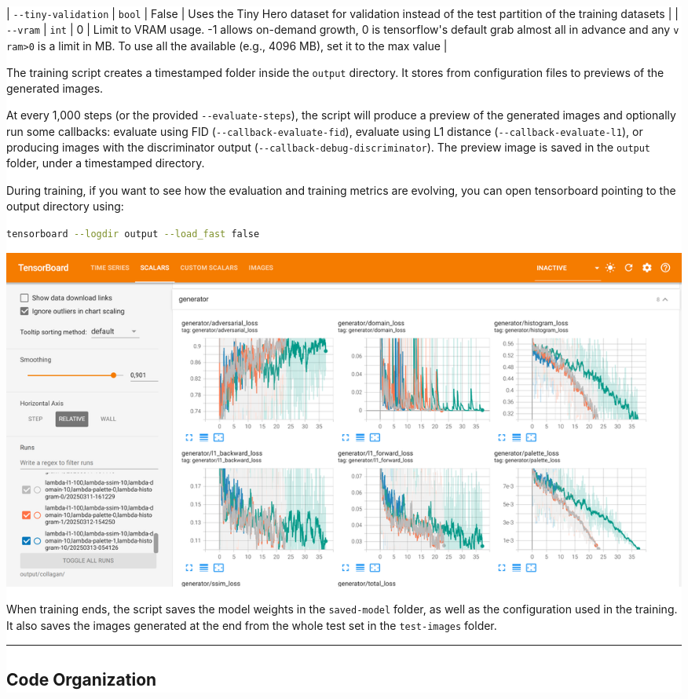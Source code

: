 | `--tiny-validation`               | `bool`      |                            False | Uses the Tiny Hero dataset for validation instead of the test partition of the training datasets                                                                                                                 |
| `--vram`                          | `int`       |                                0 | Limit to VRAM usage. -1 allows on-demand growth, 0 is tensorflow's default grab almost all in advance and any `vram>0` is a limit in MB. To use all the available (e.g., 4096 MB), set it to the max value       |

The training script creates a timestamped folder inside the `output` directory. It stores from configuration files to
previews of the generated images.

At every 1,000 steps (or the provided `--evaluate-steps`), the script will produce a preview of the
generated images and optionally run some callbacks: evaluate using FID (`--callback-evaluate-fid`), evaluate using 
L1 distance (`--callback-evaluate-l1`), or producing images with the discriminator output 
(`--callback-debug-discriminator`). The preview image is saved in the `output` folder, under a timestamped directory.

During training, if you want to see how the evaluation and training metrics are evolving, you can open tensorboard 
pointing to the output directory using:

```bash
tensorboard --logdir output --load_fast false
```
![Sample view of tensorboard showing many charts with training metrics](docs/tensorboard-example.png)

When training ends, the script saves the model weights in the `saved-model` folder, as well as the configuration used 
in the training. It also saves the images generated at the end from the whole test set in the `test-images` folder.

---
## Code Organization
